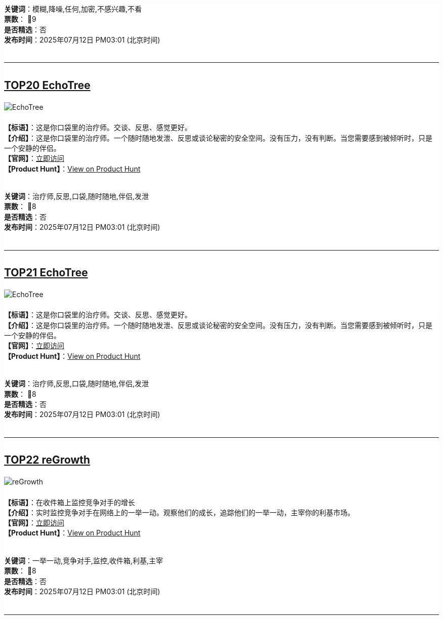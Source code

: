 **关键词**：模糊,降噪,任何,加密,不感兴趣,不看<br />
**票数**： 🔺9<br />
**是否精选**：否<br />
**发布时间**：2025年07月12日 PM03:01 (北京时间)<br /><br />

---

## [TOP20    EchoTree](https://www.producthunt.com/products/echotree)
![EchoTree](https://ph-files.imgix.net/39208db8-09a1-4aaf-997b-f8f61b20672c.png?auto=format&fit=crop&frame=1&h=512&w=1024)<br /><br />
**【标语】**：这是你口袋里的治疗师。交谈、反思、感觉更好。<br />
**【介绍】**：这是你口袋里的治疗师。一个随时随地发泄、反思或谈论秘密的安全空间。没有压力，没有判断。当您需要感到被倾听时，只是一个安静的伴侣。<br />
**【官网】**：[立即访问](https://www.producthunt.com/r/Z4IRV57FADEOHP)<br />
**【Product Hunt】**：[View on Product Hunt](https://www.producthunt.com/products/echotree)<br /><br />

**关键词**：治疗师,反思,口袋,随时随地,伴侣,发泄<br />
**票数**： 🔺8<br />
**是否精选**：否<br />
**发布时间**：2025年07月12日 PM03:01 (北京时间)<br /><br />

---

## [TOP21    EchoTree](https://www.producthunt.com/products/echotree)
![EchoTree](https://ph-files.imgix.net/39208db8-09a1-4aaf-997b-f8f61b20672c.png?auto=format&fit=crop&frame=1&h=512&w=1024)<br /><br />
**【标语】**：这是你口袋里的治疗师。交谈、反思、感觉更好。<br />
**【介绍】**：这是你口袋里的治疗师。一个随时随地发泄、反思或谈论秘密的安全空间。没有压力，没有判断。当您需要感到被倾听时，只是一个安静的伴侣。<br />
**【官网】**：[立即访问](https://www.producthunt.com/r/Z4IRV57FADEOHP)<br />
**【Product Hunt】**：[View on Product Hunt](https://www.producthunt.com/products/echotree)<br /><br />

**关键词**：治疗师,反思,口袋,随时随地,伴侣,发泄<br />
**票数**： 🔺8<br />
**是否精选**：否<br />
**发布时间**：2025年07月12日 PM03:01 (北京时间)<br /><br />

---

## [TOP22    reGrowth](https://www.producthunt.com/products/regrowth)
![reGrowth](https://ph-files.imgix.net/03ea2981-ad07-4984-b65f-9614c53e558d.png?auto=format&fit=crop&frame=1&h=512&w=1024)<br /><br />
**【标语】**：在收件箱上监控竞争对手的增长<br />
**【介绍】**：实时监控竞争对手在网络上的一举一动。观察他们的成长，追踪他们的一举一动，主宰你的利基市场。<br />
**【官网】**：[立即访问](https://www.producthunt.com/r/6RVAOINCQVOIHS)<br />
**【Product Hunt】**：[View on Product Hunt](https://www.producthunt.com/products/regrowth)<br /><br />

**关键词**：一举一动,竞争对手,监控,收件箱,利基,主宰<br />
**票数**： 🔺8<br />
**是否精选**：否<br />
**发布时间**：2025年07月12日 PM03:01 (北京时间)<br /><br />

---
